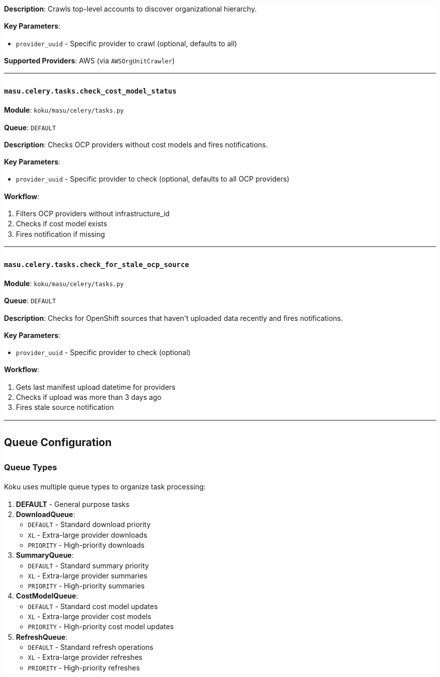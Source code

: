 **Description**: Crawls top-level accounts to discover organizational hierarchy.

**Key Parameters**:
- `provider_uuid` - Specific provider to crawl (optional, defaults to all)

**Supported Providers**: AWS (via `AWSOrgUnitCrawler`)

---

### `masu.celery.tasks.check_cost_model_status`

**Module**: `koku/masu/celery/tasks.py`

**Queue**: `DEFAULT`

**Description**: Checks OCP providers without cost models and fires notifications.

**Key Parameters**:
- `provider_uuid` - Specific provider to check (optional, defaults to all OCP providers)

**Workflow**:
1. Filters OCP providers without infrastructure_id
2. Checks if cost model exists
3. Fires notification if missing

---

### `masu.celery.tasks.check_for_stale_ocp_source`

**Module**: `koku/masu/celery/tasks.py`

**Queue**: `DEFAULT`

**Description**: Checks for OpenShift sources that haven't uploaded data recently and fires notifications.

**Key Parameters**:
- `provider_uuid` - Specific provider to check (optional)

**Workflow**:
1. Gets last manifest upload datetime for providers
2. Checks if upload was more than 3 days ago
3. Fires stale source notification

---

## Queue Configuration

### Queue Types

Koku uses multiple queue types to organize task processing:

1. **DEFAULT** - General purpose tasks
2. **DownloadQueue**:
   - `DEFAULT` - Standard download priority
   - `XL` - Extra-large provider downloads
   - `PRIORITY` - High-priority downloads
3. **SummaryQueue**:
   - `DEFAULT` - Standard summary priority
   - `XL` - Extra-large provider summaries
   - `PRIORITY` - High-priority summaries
4. **CostModelQueue**:
   - `DEFAULT` - Standard cost model updates
   - `XL` - Extra-large provider cost models
   - `PRIORITY` - High-priority cost model updates
5. **RefreshQueue**:
   - `DEFAULT` - Standard refresh operations
   - `XL` - Extra-large provider refreshes
   - `PRIORITY` - High-priority refreshes